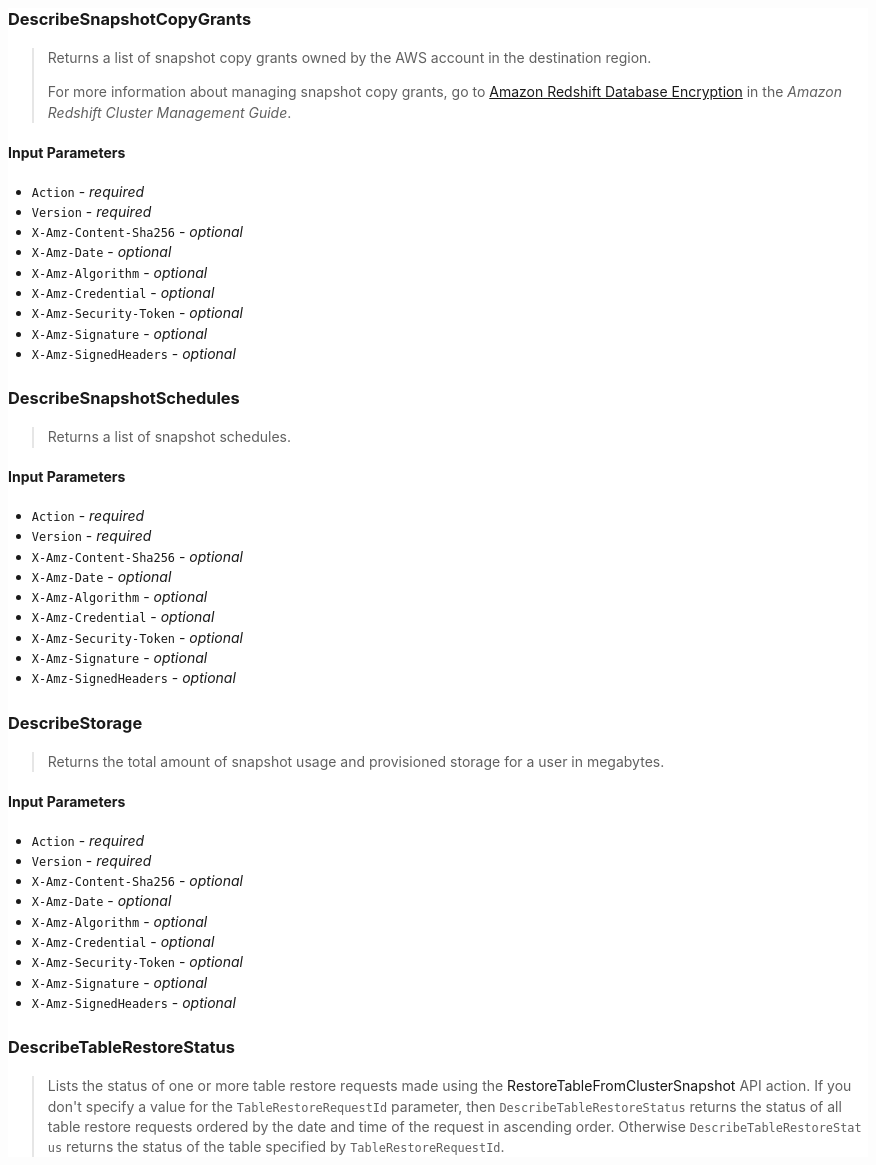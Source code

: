 ### DescribeSnapshotCopyGrants
<blockquote><p>Returns a list of snapshot copy grants owned by the AWS account in the destination region.</p> <p> For more information about managing snapshot copy grants, go to <a href="http://docs.aws.amazon.com/redshift/latest/mgmt/working-with-db-encryption.html">Amazon Redshift Database Encryption</a> in the <i>Amazon Redshift Cluster Management Guide</i>. </p></blockquote>

#### Input Parameters
* `Action` - _required_
* `Version` - _required_
* `X-Amz-Content-Sha256` - _optional_
* `X-Amz-Date` - _optional_
* `X-Amz-Algorithm` - _optional_
* `X-Amz-Credential` - _optional_
* `X-Amz-Security-Token` - _optional_
* `X-Amz-Signature` - _optional_
* `X-Amz-SignedHeaders` - _optional_

### DescribeSnapshotSchedules
> Returns a list of snapshot schedules.<br/>

#### Input Parameters
* `Action` - _required_
* `Version` - _required_
* `X-Amz-Content-Sha256` - _optional_
* `X-Amz-Date` - _optional_
* `X-Amz-Algorithm` - _optional_
* `X-Amz-Credential` - _optional_
* `X-Amz-Security-Token` - _optional_
* `X-Amz-Signature` - _optional_
* `X-Amz-SignedHeaders` - _optional_

### DescribeStorage
> Returns the total amount of snapshot usage and provisioned storage for a user in megabytes.<br/>

#### Input Parameters
* `Action` - _required_
* `Version` - _required_
* `X-Amz-Content-Sha256` - _optional_
* `X-Amz-Date` - _optional_
* `X-Amz-Algorithm` - _optional_
* `X-Amz-Credential` - _optional_
* `X-Amz-Security-Token` - _optional_
* `X-Amz-Signature` - _optional_
* `X-Amz-SignedHeaders` - _optional_

### DescribeTableRestoreStatus
> Lists the status of one or more table restore requests made using the <a>RestoreTableFromClusterSnapshot</a> API action. If you don't specify a value for the <code>TableRestoreRequestId</code> parameter, then <code>DescribeTableRestoreStatus</code> returns the status of all table restore requests ordered by the date and time of the request in ascending order. Otherwise <code>DescribeTableRestoreStatus</code> returns the status of the table specified by <code>TableRestoreRequestId</code>.<br/>
